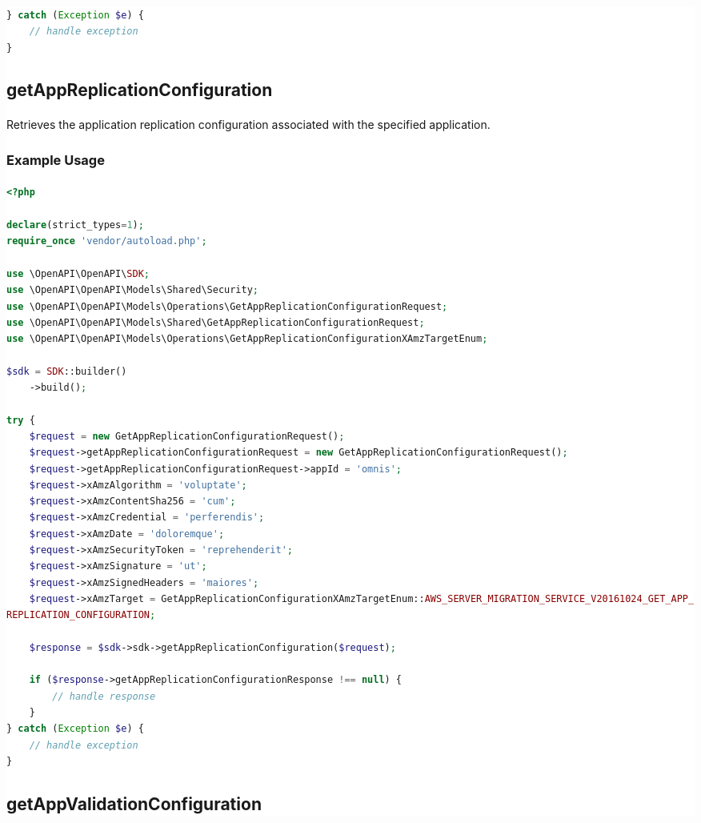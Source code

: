```php
} catch (Exception $e) {
    // handle exception
}
```

## getAppReplicationConfiguration

Retrieves the application replication configuration associated with the specified application.

### Example Usage

```php
<?php

declare(strict_types=1);
require_once 'vendor/autoload.php';

use \OpenAPI\OpenAPI\SDK;
use \OpenAPI\OpenAPI\Models\Shared\Security;
use \OpenAPI\OpenAPI\Models\Operations\GetAppReplicationConfigurationRequest;
use \OpenAPI\OpenAPI\Models\Shared\GetAppReplicationConfigurationRequest;
use \OpenAPI\OpenAPI\Models\Operations\GetAppReplicationConfigurationXAmzTargetEnum;

$sdk = SDK::builder()
    ->build();

try {
    $request = new GetAppReplicationConfigurationRequest();
    $request->getAppReplicationConfigurationRequest = new GetAppReplicationConfigurationRequest();
    $request->getAppReplicationConfigurationRequest->appId = 'omnis';
    $request->xAmzAlgorithm = 'voluptate';
    $request->xAmzContentSha256 = 'cum';
    $request->xAmzCredential = 'perferendis';
    $request->xAmzDate = 'doloremque';
    $request->xAmzSecurityToken = 'reprehenderit';
    $request->xAmzSignature = 'ut';
    $request->xAmzSignedHeaders = 'maiores';
    $request->xAmzTarget = GetAppReplicationConfigurationXAmzTargetEnum::AWS_SERVER_MIGRATION_SERVICE_V20161024_GET_APP_REPLICATION_CONFIGURATION;

    $response = $sdk->sdk->getAppReplicationConfiguration($request);

    if ($response->getAppReplicationConfigurationResponse !== null) {
        // handle response
    }
} catch (Exception $e) {
    // handle exception
}
```

## getAppValidationConfiguration
